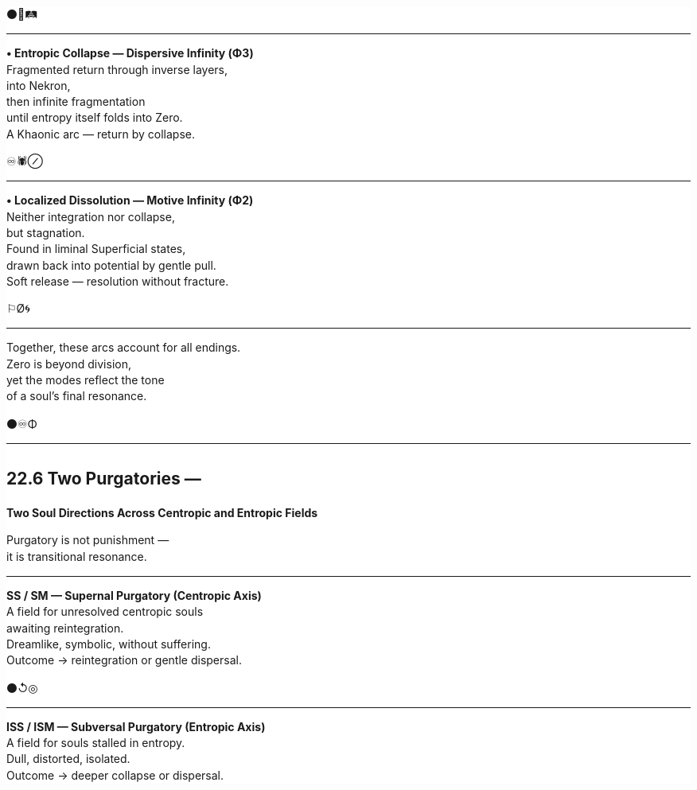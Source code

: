⚫🔘🛤️

---

**• Entropic Collapse — Dispersive Infinity (Φ3)**  
Fragmented return through inverse layers,  
into Nekron,  
then infinite fragmentation  
until entropy itself folds into Zero.  
A Khaonic arc — return by collapse.

♾🕷️⊘

---

**• Localized Dissolution — Motive Infinity (Φ2)**  
Neither integration nor collapse,  
but stagnation.  
Found in liminal Superficial states,  
drawn back into potential by gentle pull.  
Soft release — resolution without fracture.

⚐Ø🌀

---

Together, these arcs account for all endings.  
Zero is beyond division,  
yet the modes reflect the tone  
of a soul’s final resonance.

⚫♾Φ

---

## 22.6 Two Purgatories —  
**Two Soul Directions Across Centropic and Entropic Fields**

Purgatory is not punishment —  
it is transitional resonance.

---

**SS / SM — Supernal Purgatory (Centropic Axis)**  
A field for unresolved centropic souls  
awaiting reintegration.  
Dreamlike, symbolic, without suffering.  
Outcome → reintegration or gentle dispersal.

⚫↺◎

---

**ISS / ISM — Subversal Purgatory (Entropic Axis)**  
A field for souls stalled in entropy.  
Dull, distorted, isolated.  
Outcome → deeper collapse or dispersal.
